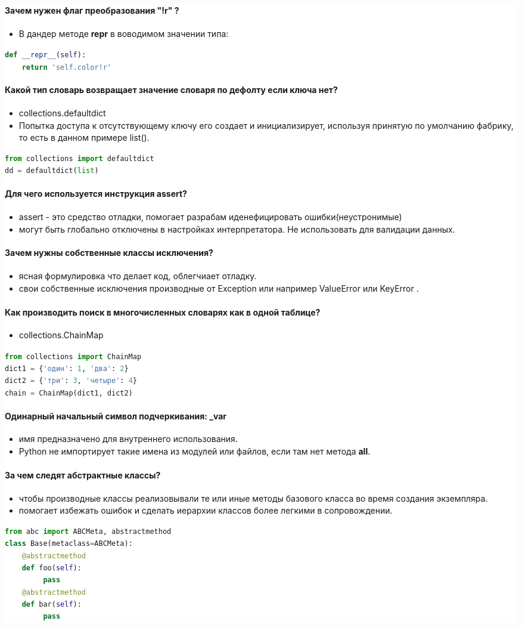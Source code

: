 #### Зачем нужен флаг преобразования "!r" ?
- В дандер методе __repr__ в воводимом значении типа:
```python
def __repr__(self):
    return 'self.color!r'
```

#### Какой тип словарь возвращает значение словаря по дефолту если ключа нет?
- collections.defaultdict
- Попытка доступа к отсутствующему ключу его создает и инициализирует, используя принятую по умолчанию фабрику, то есть в данном примере list().
```python
from collections import defaultdict
dd = defaultdict(list)
```

#### Для чего используется инструкция assert?
- assert - это средство отладки, помогает разрабам иденефицировать ошибки(неустронимые)
- могут быть глобально отключены в настройках интерпретатора. Не использовать для валидации данных.

#### Зачем нужны собственные классы исключения?
- ясная формулировка что делает код, облегчиает отладку.
- свои собственные исключения производные от Exception или например ValueError или KeyError .

#### Как производить поиск в многочисленных словарях как в одной таблице?
- collections.ChainMap
```python
from collections import ChainMap
dict1 = {'один': 1, 'два': 2}
dict2 = {'три': 3, 'четыре': 4}
chain = ChainMap(dict1, dict2)
```

#### Одинарный начальный символ подчеркивания: _var
- имя предназначено для внутреннего использования.
- Python не импортирует такие имена из модулей или файлов, если там нет метода __all__.

#### За чем следят абстрактные классы?
- чтобы производные классы реализовывали те или иные методы базового класса во время создания экземпляра.
- помогает избежать ошибок и сделать иерархии классов более легкими в сопровождении.
```python
from abc import ABCMeta, abstractmethod
class Base(metaclass=ABCMeta):
    @abstractmethod
    def foo(self):
         pass
    @abstractmethod
    def bar(self):
         pass
```
